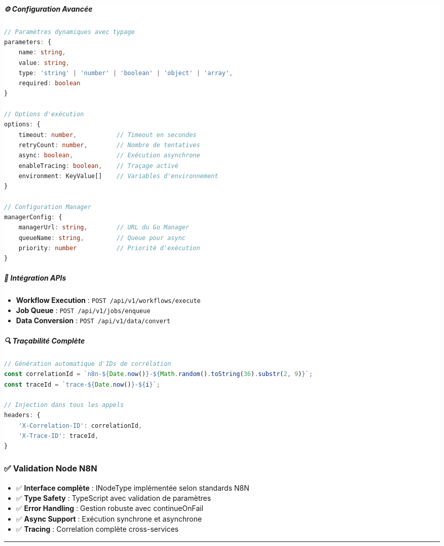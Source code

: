 ##### ⚙️ Configuration Avancée

```typescript
// Paramètres dynamiques avec typage
parameters: {
    name: string,
    value: string,
    type: 'string' | 'number' | 'boolean' | 'object' | 'array',
    required: boolean
}

// Options d'exécution
options: {
    timeout: number,           // Timeout en secondes
    retryCount: number,        // Nombre de tentatives
    async: boolean,            // Exécution asynchrone
    enableTracing: boolean,    // Traçage activé
    environment: KeyValue[]    // Variables d'environnement
}

// Configuration Manager
managerConfig: {
    managerUrl: string,        // URL du Go Manager
    queueName: string,         // Queue pour async
    priority: number           // Priorité d'exécution
}
```

##### 📡 Intégration APIs

- **Workflow Execution** : `POST /api/v1/workflows/execute`
- **Job Queue** : `POST /api/v1/jobs/enqueue`
- **Data Conversion** : `POST /api/v1/data/convert`

##### 🔍 Traçabilité Complète

```typescript
// Génération automatique d'IDs de corrélation
const correlationId = `n8n-${Date.now()}-${Math.random().toString(36).substr(2, 9)}`;
const traceId = `trace-${Date.now()}-${i}`;

// Injection dans tous les appels
headers: {
    'X-Correlation-ID': correlationId,
    'X-Trace-ID': traceId,
}
```

### ✅ Validation Node N8N

- ✅ **Interface complète** : INodeType implémentée selon standards N8N
- ✅ **Type Safety** : TypeScript avec validation de paramètres
- ✅ **Error Handling** : Gestion robuste avec continueOnFail
- ✅ **Async Support** : Exécution synchrone et asynchrone
- ✅ **Tracing** : Correlation complète cross-services

---